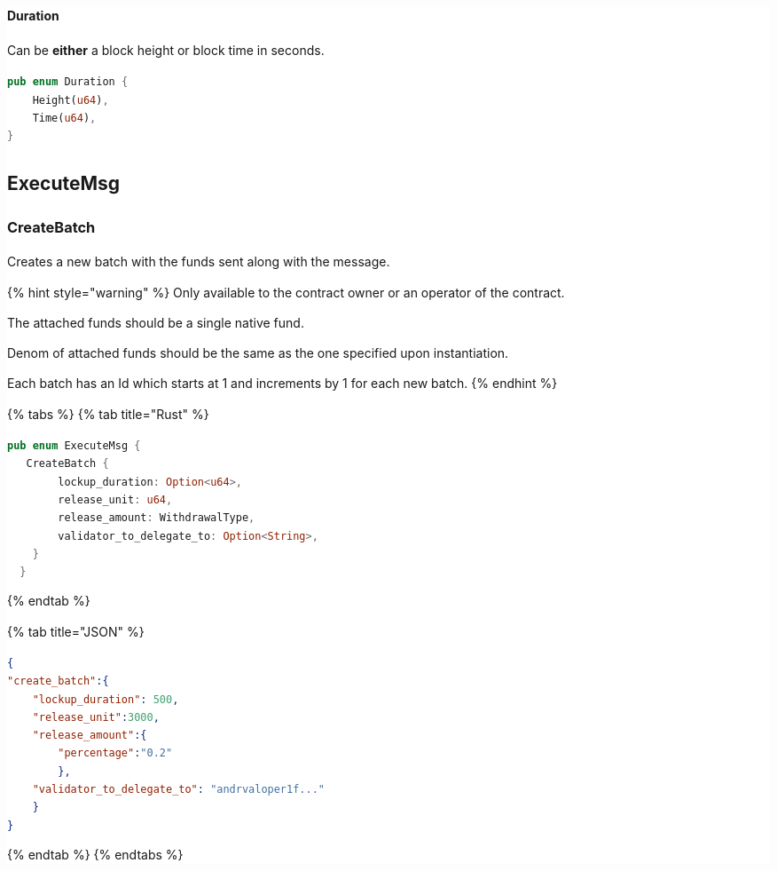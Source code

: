 #### Duration

Can be **either** a block height or block time in seconds.

```rust
pub enum Duration {
    Height(u64),
    Time(u64),
}
```

## ExecuteMsg

### CreateBatch

Creates a new batch with the funds sent along with the message.

{% hint style="warning" %}
Only available to the contract owner or an operator of the contract.

The attached funds should be a single native fund.

Denom of attached funds should be the same as the one specified upon instantiation.

Each batch has an Id which starts at 1 and increments by 1 for each new batch.
{% endhint %}

{% tabs %}
{% tab title="Rust" %}
```rust
pub enum ExecuteMsg {
   CreateBatch {
        lockup_duration: Option<u64>,
        release_unit: u64,
        release_amount: WithdrawalType,
        validator_to_delegate_to: Option<String>,
    }
  }
```
{% endtab %}

{% tab title="JSON" %}
```json
{
"create_batch":{
    "lockup_duration": 500,
    "release_unit":3000,
    "release_amount":{
        "percentage":"0.2"
        },
    "validator_to_delegate_to": "andrvaloper1f..."
    }
}
```
{% endtab %}
{% endtabs %}
